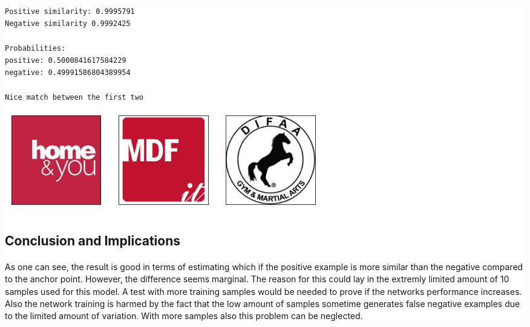     Positive similarity: 0.9995791
    Negative similarity 0.9992425
    
    Probabilities:
    positive: 0.5000841617584229
    negative: 0.49991586804389954
    
    Nice match between the first two
    


    
![png](output_16_1.png)
    


## Conclusion and Implications
As one can see, the result is good in terms of estimating which if the positive example is more similar than the negative compared to the anchor point. However, the difference seems marginal. The reason for this could lay in the extremly limited amount of 10 samples used for this model. A test with more training samples would be needed to prove if the networks performance increases. Also the network training is harmed by the fact that the low amount of samples sometime generates false negative examples due to the limited amount of variation. With more samples also this problem can be neglected.


```python

```

